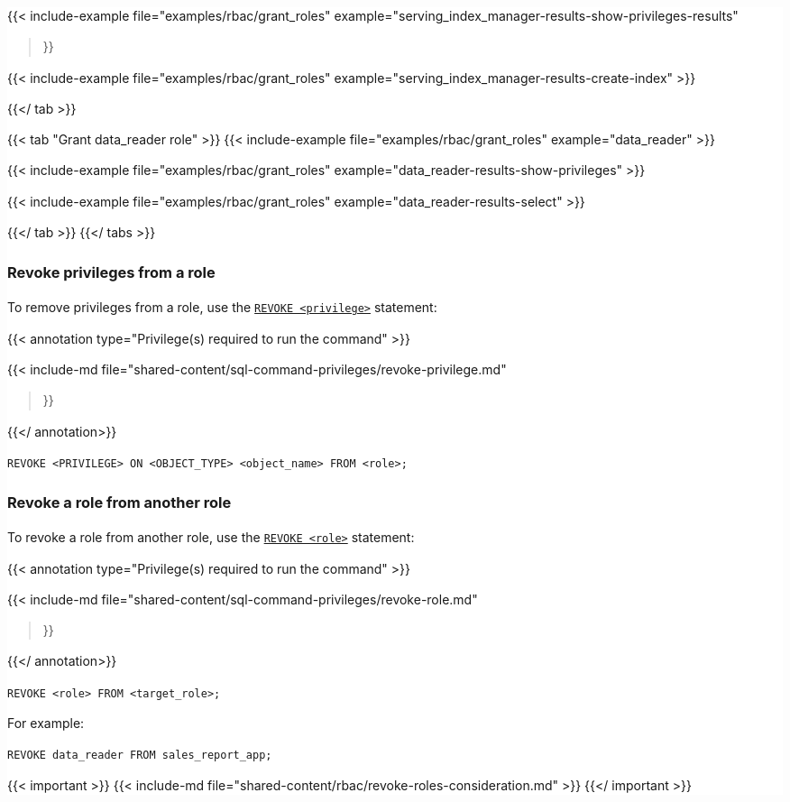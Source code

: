 {{< include-example file="examples/rbac/grant_roles"
example="serving_index_manager-results-show-privileges-results"
>}}

{{< include-example file="examples/rbac/grant_roles"
example="serving_index_manager-results-create-index" >}}

{{</ tab >}}

{{< tab "Grant data_reader role" >}}
{{< include-example file="examples/rbac/grant_roles"
example="data_reader" >}}

{{< include-example file="examples/rbac/grant_roles"
example="data_reader-results-show-privileges" >}}

{{< include-example file="examples/rbac/grant_roles"
example="data_reader-results-select" >}}

{{</ tab >}}
{{</ tabs >}}

### Revoke privileges from a role

To remove privileges from a role, use the [`REVOKE <privilege>`](/sql/revoke-privilege/) statement:

{{< annotation type="Privilege(s) required to run the command" >}}

{{< include-md file="shared-content/sql-command-privileges/revoke-privilege.md"
>}}

{{</ annotation>}}

```mzsql
REVOKE <PRIVILEGE> ON <OBJECT_TYPE> <object_name> FROM <role>;
```

### Revoke a role from another role

To revoke a role from another role, use the [`REVOKE <role>`](/sql/revoke-role/) statement:

{{< annotation type="Privilege(s) required to run the command" >}}

{{< include-md file="shared-content/sql-command-privileges/revoke-role.md"
>}}

{{</ annotation>}}

```mzsql
REVOKE <role> FROM <target_role>;
```

For example:

```mzsql
REVOKE data_reader FROM sales_report_app;
```

{{< important >}}
{{< include-md file="shared-content/rbac/revoke-roles-consideration.md" >}}
{{</ important >}}
